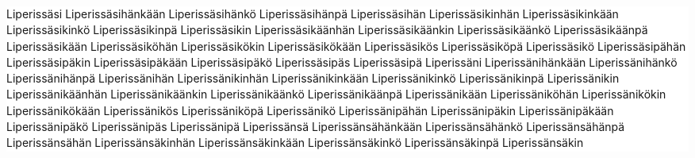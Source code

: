 Liperissäsi
Liperissäsihänkään
Liperissäsihänkö
Liperissäsihänpä
Liperissäsihän
Liperissäsikinhän
Liperissäsikinkään
Liperissäsikinkö
Liperissäsikinpä
Liperissäsikin
Liperissäsikäänhän
Liperissäsikäänkin
Liperissäsikäänkö
Liperissäsikäänpä
Liperissäsikään
Liperissäsiköhän
Liperissäsikökin
Liperissäsikökään
Liperissäsikös
Liperissäsiköpä
Liperissäsikö
Liperissäsipähän
Liperissäsipäkin
Liperissäsipäkään
Liperissäsipäkö
Liperissäsipäs
Liperissäsipä
Liperissäni
Liperissänihänkään
Liperissänihänkö
Liperissänihänpä
Liperissänihän
Liperissänikinhän
Liperissänikinkään
Liperissänikinkö
Liperissänikinpä
Liperissänikin
Liperissänikäänhän
Liperissänikäänkin
Liperissänikäänkö
Liperissänikäänpä
Liperissänikään
Liperissäniköhän
Liperissänikökin
Liperissänikökään
Liperissänikös
Liperissäniköpä
Liperissänikö
Liperissänipähän
Liperissänipäkin
Liperissänipäkään
Liperissänipäkö
Liperissänipäs
Liperissänipä
Liperissänsä
Liperissänsähänkään
Liperissänsähänkö
Liperissänsähänpä
Liperissänsähän
Liperissänsäkinhän
Liperissänsäkinkään
Liperissänsäkinkö
Liperissänsäkinpä
Liperissänsäkin
